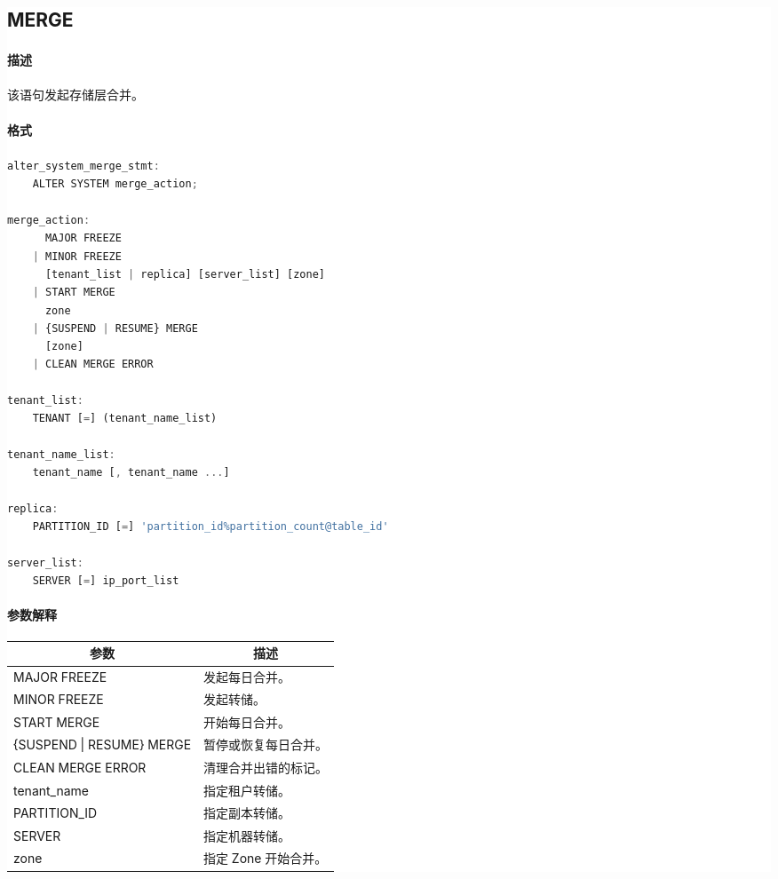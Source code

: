 



MERGE 
--------------

#### 描述 

该语句发起存储层合并。

#### 格式 

```javascript
alter_system_merge_stmt:
    ALTER SYSTEM merge_action;

merge_action:
      MAJOR FREEZE
    | MINOR FREEZE
      [tenant_list | replica] [server_list] [zone]
    | START MERGE
      zone
    | {SUSPEND | RESUME} MERGE
      [zone]
    | CLEAN MERGE ERROR

tenant_list:
    TENANT [=] (tenant_name_list)

tenant_name_list:
    tenant_name [, tenant_name ...]

replica:
    PARTITION_ID [=] 'partition_id%partition_count@table_id'

server_list:
    SERVER [=] ip_port_list
```



#### 参数解释 



|          **参数**           |    **描述**     |
|---------------------------|---------------|
| MAJOR FREEZE              | 发起每日合并。       |
| MINOR FREEZE              | 发起转储。         |
| START MERGE               | 开始每日合并。       |
| {SUSPEND \| RESUME} MERGE | 暂停或恢复每日合并。    |
| CLEAN MERGE ERROR         | 清理合并出错的标记。    |
| tenant_name               | 指定租户转储。       |
| PARTITION_ID              | 指定副本转储。       |
| SERVER                    | 指定机器转储。       |
| zone                      | 指定 Zone 开始合并。 |
